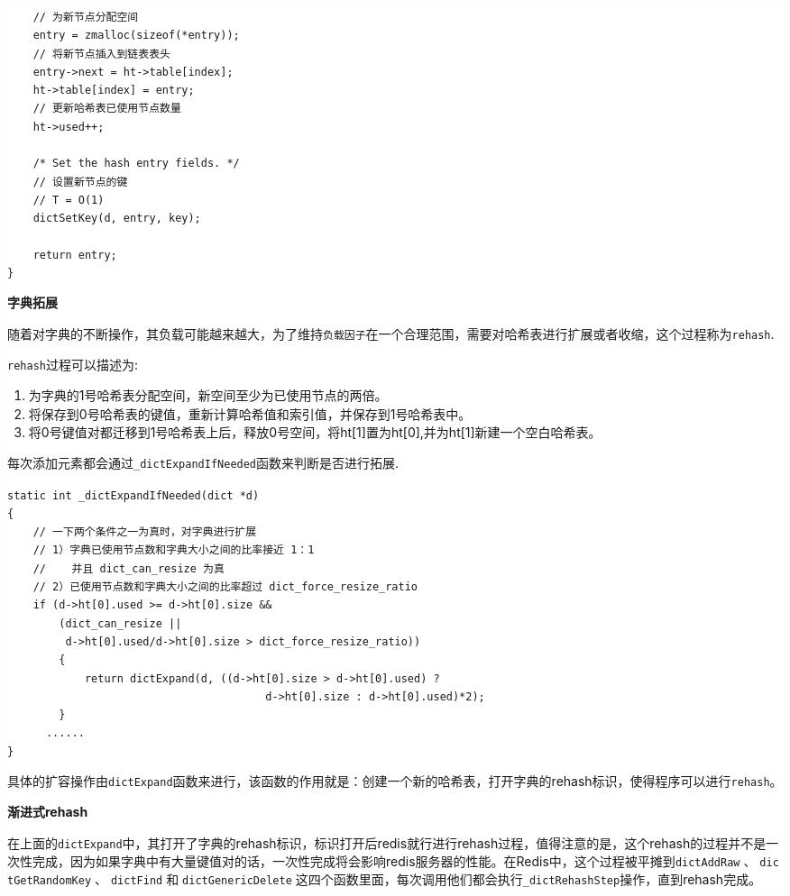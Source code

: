 ```
    // 为新节点分配空间
    entry = zmalloc(sizeof(*entry));
    // 将新节点插入到链表表头
    entry->next = ht->table[index];
    ht->table[index] = entry;
    // 更新哈希表已使用节点数量
    ht->used++;

    /* Set the hash entry fields. */
    // 设置新节点的键
    // T = O(1)
    dictSetKey(d, entry, key);

    return entry;
}
```

**字典拓展**

随着对字典的不断操作，其负载可能越来越大，为了维持`负载因子`在一个合理范围，需要对哈希表进行扩展或者收缩，这个过程称为`rehash`.

`rehash`过程可以描述为:

1. 为字典的1号哈希表分配空间，新空间至少为已使用节点的两倍。
2. 将保存到0号哈希表的键值，重新计算哈希值和索引值，并保存到1号哈希表中。
3. 将0号键值对都迁移到1号哈希表上后，释放0号空间，将ht[1]置为ht[0],并为ht[1]新建一个空白哈希表。

每次添加元素都会通过`_dictExpandIfNeeded`函数来判断是否进行拓展.

```
static int _dictExpandIfNeeded(dict *d)
{
    // 一下两个条件之一为真时，对字典进行扩展
    // 1）字典已使用节点数和字典大小之间的比率接近 1：1
    //    并且 dict_can_resize 为真
    // 2）已使用节点数和字典大小之间的比率超过 dict_force_resize_ratio
    if (d->ht[0].used >= d->ht[0].size &&
        (dict_can_resize ||
         d->ht[0].used/d->ht[0].size > dict_force_resize_ratio))
        {
            return dictExpand(d, ((d->ht[0].size > d->ht[0].used) ?
                                        d->ht[0].size : d->ht[0].used)*2);
        }
      ......
}
```

具体的扩容操作由`dictExpand`函数来进行，该函数的作用就是：创建一个新的哈希表，打开字典的rehash标识，使得程序可以进行`rehash`。

**渐进式rehash**

在上面的`dictExpand`中，其打开了字典的rehash标识，标识打开后redis就行进行rehash过程，值得注意的是，这个rehash的过程并不是一次性完成，因为如果字典中有大量键值对的话，一次性完成将会影响redis服务器的性能。在Redis中，这个过程被平摊到`dictAddRaw` 、 `dictGetRandomKey` 、 `dictFind` 和 `dictGenericDelete` 这四个函数里面，每次调用他们都会执行`_dictRehashStep`操作，直到rehash完成。
